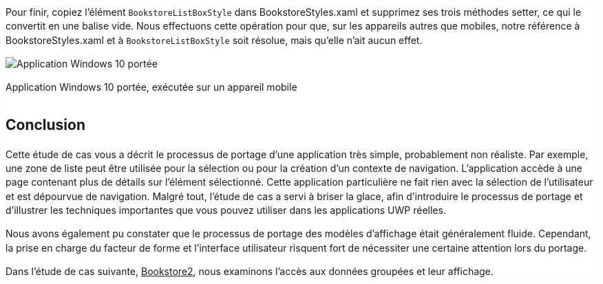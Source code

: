 Pour finir, copiez l’élément `BookstoreListBoxStyle` dans BookstoreStyles.xaml et supprimez ses trois méthodes setter, ce qui le convertit en une balise vide. Nous effectuons cette opération pour que, sur les appareils autres que mobiles, notre référence à BookstoreStyles.xaml et à `BookstoreListBoxStyle` soit résolue, mais qu’elle n’ait aucun effet.

![Application Windows 10 portée](images/w8x-to-uwp-case-studies/c01-07-mob10-ported.png)

Application Windows 10 portée, exécutée sur un appareil mobile

## <a name="conclusion"></a>Conclusion

Cette étude de cas vous a décrit le processus de portage d’une application très simple, probablement non réaliste. Par exemple, une zone de liste peut être utilisée pour la sélection ou pour la création d’un contexte de navigation. L’application accède à une page contenant plus de détails sur l’élément sélectionné. Cette application particulière ne fait rien avec la sélection de l’utilisateur et est dépourvue de navigation. Malgré tout, l’étude de cas a servi à briser la glace, afin d’introduire le processus de portage et d’illustrer les techniques importantes que vous pouvez utiliser dans les applications UWP réelles.

Nous avons également pu constater que le processus de portage des modèles d’affichage était généralement fluide. Cependant, la prise en charge du facteur de forme et l’interface utilisateur risquent fort de nécessiter une certaine attention lors du portage.

Dans l’étude de cas suivante, [Bookstore2](w8x-to-uwp-case-study-bookstore2.md), nous examinons l’accès aux données groupées et leur affichage.